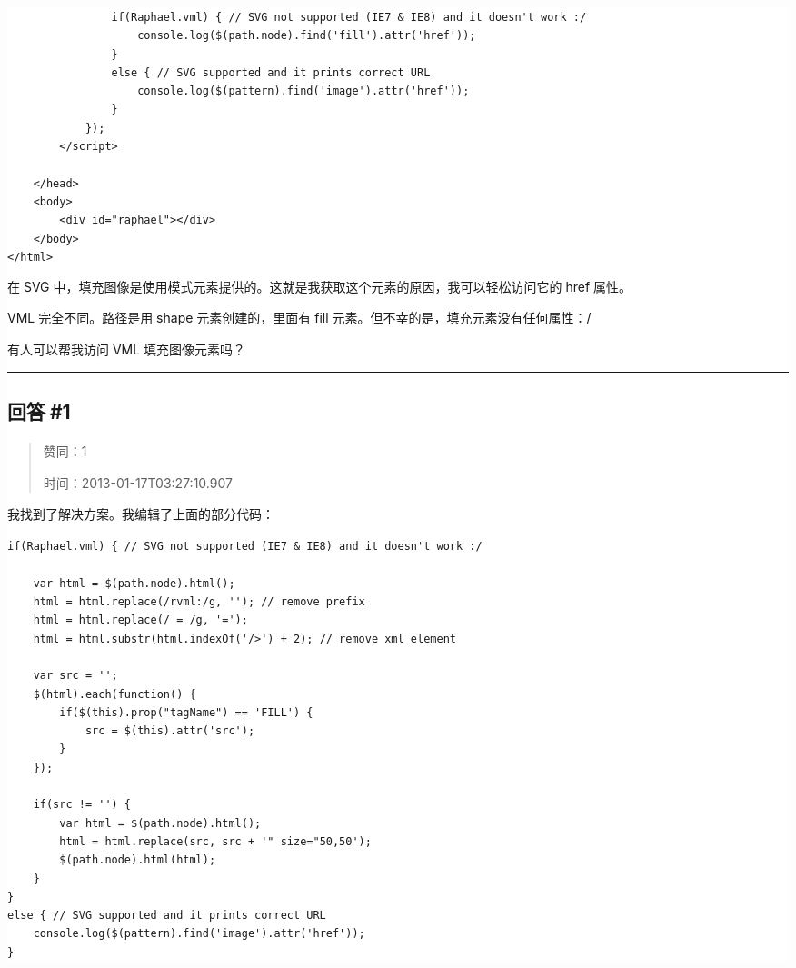 ```
                if(Raphael.vml) { // SVG not supported (IE7 & IE8) and it doesn't work :/
                    console.log($(path.node).find('fill').attr('href'));
                }
                else { // SVG supported and it prints correct URL
                    console.log($(pattern).find('image').attr('href'));
                }
            });
        </script>

    </head>
    <body>
        <div id="raphael"></div>
    </body>
</html> 
```

在 SVG 中，填充图像是使用模式元素提供的。这就是我获取这个元素的原因，我可以轻松访问它的 href 属性。

VML 完全不同。路径是用 shape 元素创建的，里面有 fill 元素。但不幸的是，填充元素没有任何属性：/

有人可以帮我访问 VML 填充图像元素吗？

* * *

## 回答 #1

> 赞同：1
> 
> 时间：2013-01-17T03:27:10.907

我找到了解决方案。我编辑了上面的部分代码：

```
if(Raphael.vml) { // SVG not supported (IE7 & IE8) and it doesn't work :/

    var html = $(path.node).html();
    html = html.replace(/rvml:/g, ''); // remove prefix
    html = html.replace(/ = /g, '=');
    html = html.substr(html.indexOf('/>') + 2); // remove xml element

    var src = '';
    $(html).each(function() {
        if($(this).prop("tagName") == 'FILL') {
            src = $(this).attr('src');
        }
    });

    if(src != '') {
        var html = $(path.node).html();
        html = html.replace(src, src + '" size="50,50');
        $(path.node).html(html);
    }
}
else { // SVG supported and it prints correct URL
    console.log($(pattern).find('image').attr('href'));
} 
```
